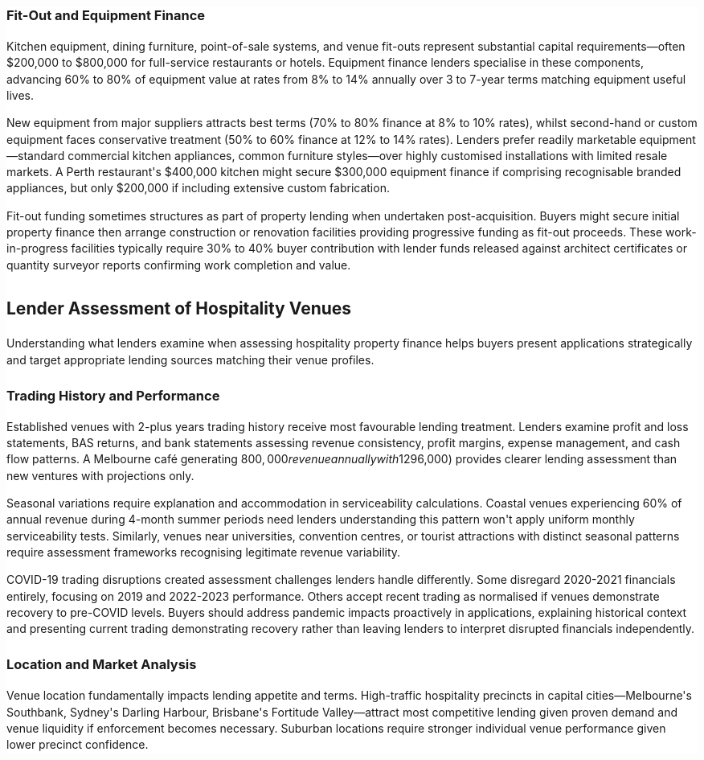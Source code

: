 ### Fit-Out and Equipment Finance

Kitchen equipment, dining furniture, point-of-sale systems, and venue fit-outs represent substantial capital requirements—often $200,000 to $800,000 for full-service restaurants or hotels. Equipment finance lenders specialise in these components, advancing 60% to 80% of equipment value at rates from 8% to 14% annually over 3 to 7-year terms matching equipment useful lives.

New equipment from major suppliers attracts best terms (70% to 80% finance at 8% to 10% rates), whilst second-hand or custom equipment faces conservative treatment (50% to 60% finance at 12% to 14% rates). Lenders prefer readily marketable equipment—standard commercial kitchen appliances, common furniture styles—over highly customised installations with limited resale markets. A Perth restaurant's $400,000 kitchen might secure $300,000 equipment finance if comprising recognisable branded appliances, but only $200,000 if including extensive custom fabrication.

Fit-out funding sometimes structures as part of property lending when undertaken post-acquisition. Buyers might secure initial property finance then arrange construction or renovation facilities providing progressive funding as fit-out proceeds. These work-in-progress facilities typically require 30% to 40% buyer contribution with lender funds released against architect certificates or quantity surveyor reports confirming work completion and value.

## Lender Assessment of Hospitality Venues

Understanding what lenders examine when assessing hospitality property finance helps buyers present applications strategically and target appropriate lending sources matching their venue profiles.

### Trading History and Performance

Established venues with 2-plus years trading history receive most favourable lending treatment. Lenders examine profit and loss statements, BAS returns, and bank statements assessing revenue consistency, profit margins, expense management, and cash flow patterns. A Melbourne café generating $800,000 revenue annually with 12% EBITDA ($96,000) provides clearer lending assessment than new ventures with projections only.

Seasonal variations require explanation and accommodation in serviceability calculations. Coastal venues experiencing 60% of annual revenue during 4-month summer periods need lenders understanding this pattern won't apply uniform monthly serviceability tests. Similarly, venues near universities, convention centres, or tourist attractions with distinct seasonal patterns require assessment frameworks recognising legitimate revenue variability.

COVID-19 trading disruptions created assessment challenges lenders handle differently. Some disregard 2020-2021 financials entirely, focusing on 2019 and 2022-2023 performance. Others accept recent trading as normalised if venues demonstrate recovery to pre-COVID levels. Buyers should address pandemic impacts proactively in applications, explaining historical context and presenting current trading demonstrating recovery rather than leaving lenders to interpret disrupted financials independently.

### Location and Market Analysis

Venue location fundamentally impacts lending appetite and terms. High-traffic hospitality precincts in capital cities—Melbourne's Southbank, Sydney's Darling Harbour, Brisbane's Fortitude Valley—attract most competitive lending given proven demand and venue liquidity if enforcement becomes necessary. Suburban locations require stronger individual venue performance given lower precinct confidence.
